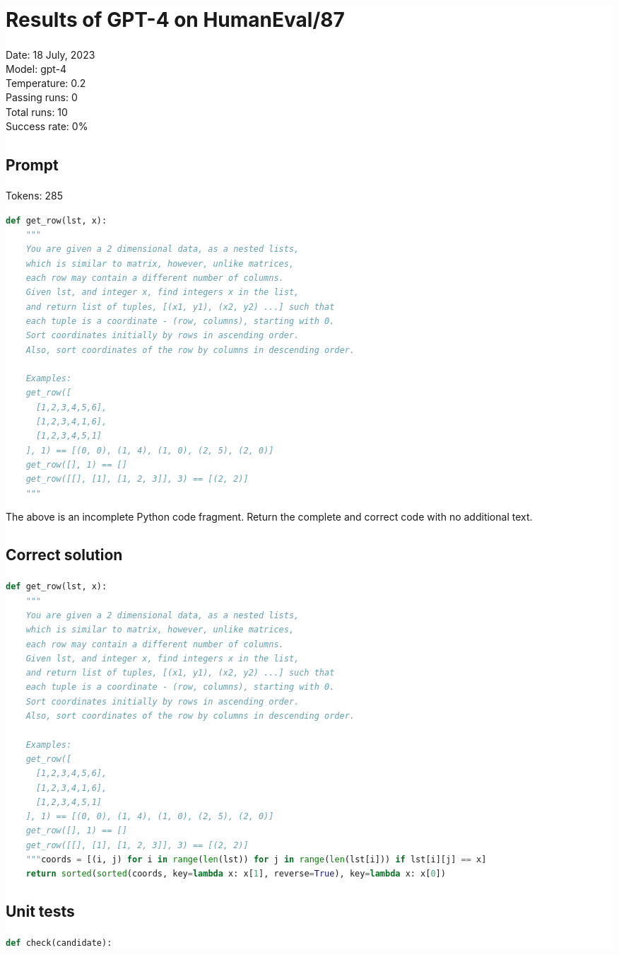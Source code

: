 # Results of GPT-4 on HumanEval/87
Date: 18 July, 2023<br />
Model: gpt-4<br />
Temperature: 0.2<br />
Passing runs: 0<br />
Total runs: 10<br />
Success rate: 0%
## Prompt
Tokens: 285
```python
def get_row(lst, x):
    """
    You are given a 2 dimensional data, as a nested lists,
    which is similar to matrix, however, unlike matrices,
    each row may contain a different number of columns.
    Given lst, and integer x, find integers x in the list,
    and return list of tuples, [(x1, y1), (x2, y2) ...] such that
    each tuple is a coordinate - (row, columns), starting with 0.
    Sort coordinates initially by rows in ascending order.
    Also, sort coordinates of the row by columns in descending order.
    
    Examples:
    get_row([
      [1,2,3,4,5,6],
      [1,2,3,4,1,6],
      [1,2,3,4,5,1]
    ], 1) == [(0, 0), (1, 4), (1, 0), (2, 5), (2, 0)]
    get_row([], 1) == []
    get_row([[], [1], [1, 2, 3]], 3) == [(2, 2)]
    """
```
The above is an incomplete Python code fragment. Return the complete and correct code with no additional text.
## Correct solution
```python
def get_row(lst, x):
    """
    You are given a 2 dimensional data, as a nested lists,
    which is similar to matrix, however, unlike matrices,
    each row may contain a different number of columns.
    Given lst, and integer x, find integers x in the list,
    and return list of tuples, [(x1, y1), (x2, y2) ...] such that
    each tuple is a coordinate - (row, columns), starting with 0.
    Sort coordinates initially by rows in ascending order.
    Also, sort coordinates of the row by columns in descending order.
    
    Examples:
    get_row([
      [1,2,3,4,5,6],
      [1,2,3,4,1,6],
      [1,2,3,4,5,1]
    ], 1) == [(0, 0), (1, 4), (1, 0), (2, 5), (2, 0)]
    get_row([], 1) == []
    get_row([[], [1], [1, 2, 3]], 3) == [(2, 2)]
    """coords = [(i, j) for i in range(len(lst)) for j in range(len(lst[i])) if lst[i][j] == x]
    return sorted(sorted(coords, key=lambda x: x[1], reverse=True), key=lambda x: x[0])
```
## Unit tests
```python
def check(candidate):
```